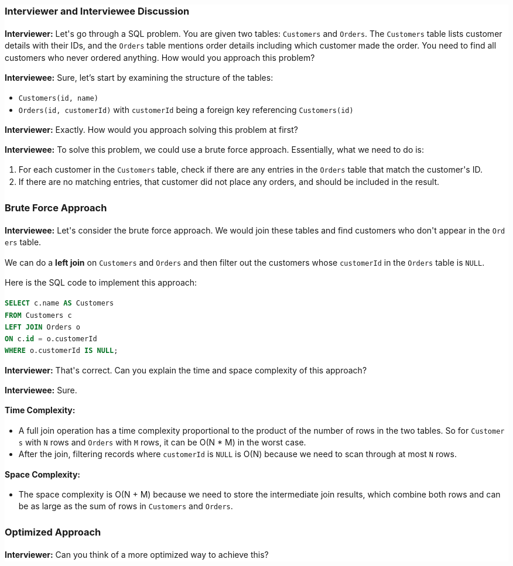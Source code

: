 ### Interviewer and Interviewee Discussion

**Interviewer:** Let's go through a SQL problem. You are given two tables: `Customers` and `Orders`. The `Customers` table lists customer details with their IDs, and the `Orders` table mentions order details including which customer made the order. You need to find all customers who never ordered anything. How would you approach this problem?

**Interviewee:** Sure, let’s start by examining the structure of the tables:
- `Customers(id, name)`
- `Orders(id, customerId)` with `customerId` being a foreign key referencing `Customers(id)`

**Interviewer:** Exactly. How would you approach solving this problem at first?

**Interviewee:** To solve this problem, we could use a brute force approach. Essentially, what we need to do is:
1. For each customer in the `Customers` table, check if there are any entries in the `Orders` table that match the customer's ID.
2. If there are no matching entries, that customer did not place any orders, and should be included in the result.

### Brute Force Approach

**Interviewee:** Let's consider the brute force approach. We would join these tables and find customers who don't appear in the `Orders` table.

We can do a **left join** on `Customers` and `Orders` and then filter out the customers whose `customerId` in the `Orders` table is `NULL`.

Here is the SQL code to implement this approach:
```sql
SELECT c.name AS Customers
FROM Customers c
LEFT JOIN Orders o
ON c.id = o.customerId
WHERE o.customerId IS NULL;
```

**Interviewer:** That's correct. Can you explain the time and space complexity of this approach?

**Interviewee:** Sure.

**Time Complexity:**
- A full join operation has a time complexity proportional to the product of the number of rows in the two tables. So for `Customers` with `N` rows and `Orders` with `M` rows, it can be O(N * M) in the worst case.
- After the join, filtering records where `customerId` is `NULL` is O(N) because we need to scan through at most `N` rows.

**Space Complexity:**
- The space complexity is O(N + M) because we need to store the intermediate join results, which combine both rows and can be as large as the sum of rows in `Customers` and `Orders`.

### Optimized Approach

**Interviewer:** Can you think of a more optimized way to achieve this?
